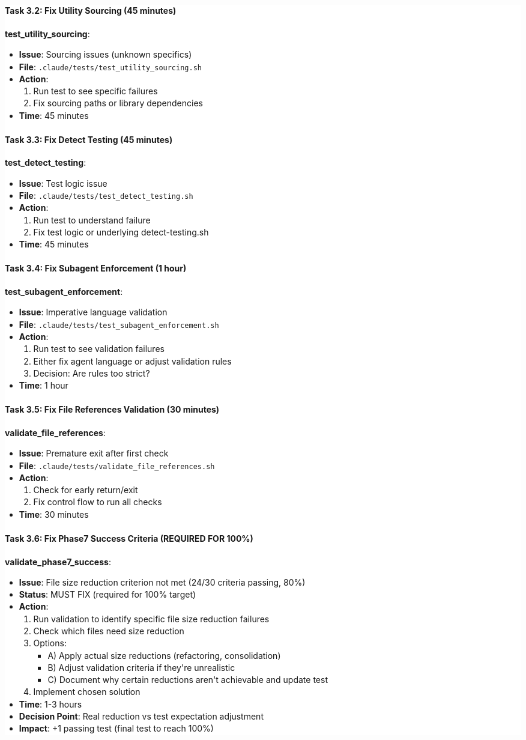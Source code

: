 #### Task 3.2: Fix Utility Sourcing (45 minutes)

**test_utility_sourcing**:
- **Issue**: Sourcing issues (unknown specifics)
- **File**: `.claude/tests/test_utility_sourcing.sh`
- **Action**:
  1. Run test to see specific failures
  2. Fix sourcing paths or library dependencies
- **Time**: 45 minutes

#### Task 3.3: Fix Detect Testing (45 minutes)

**test_detect_testing**:
- **Issue**: Test logic issue
- **File**: `.claude/tests/test_detect_testing.sh`
- **Action**:
  1. Run test to understand failure
  2. Fix test logic or underlying detect-testing.sh
- **Time**: 45 minutes

#### Task 3.4: Fix Subagent Enforcement (1 hour)

**test_subagent_enforcement**:
- **Issue**: Imperative language validation
- **File**: `.claude/tests/test_subagent_enforcement.sh`
- **Action**:
  1. Run test to see validation failures
  2. Either fix agent language or adjust validation rules
  3. Decision: Are rules too strict?
- **Time**: 1 hour

#### Task 3.5: Fix File References Validation (30 minutes)

**validate_file_references**:
- **Issue**: Premature exit after first check
- **File**: `.claude/tests/validate_file_references.sh`
- **Action**:
  1. Check for early return/exit
  2. Fix control flow to run all checks
- **Time**: 30 minutes

#### Task 3.6: Fix Phase7 Success Criteria (REQUIRED FOR 100%)

**validate_phase7_success**:
- **Issue**: File size reduction criterion not met (24/30 criteria passing, 80%)
- **Status**: MUST FIX (required for 100% target)
- **Action**:
  1. Run validation to identify specific file size reduction failures
  2. Check which files need size reduction
  3. Options:
     - A) Apply actual size reductions (refactoring, consolidation)
     - B) Adjust validation criteria if they're unrealistic
     - C) Document why certain reductions aren't achievable and update test
  4. Implement chosen solution
- **Time**: 1-3 hours
- **Decision Point**: Real reduction vs test expectation adjustment
- **Impact**: +1 passing test (final test to reach 100%)
